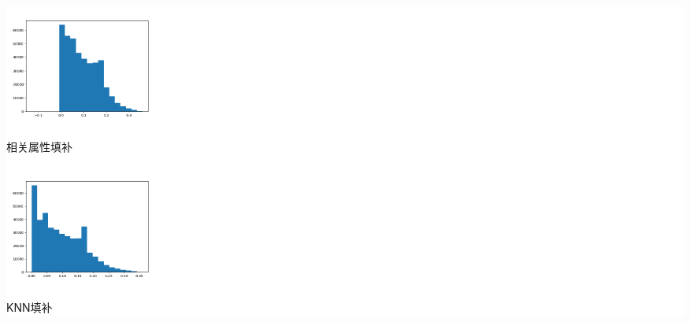 <th><img src="Figures/cm_Opp_Field_Goal_Prob_0.png" width="200px"><p>相关属性填补</p></th>
<th><img src="Figures/knn_Opp_Field_Goal_Prob_0.png" width="200px"><p>KNN填补</p></th>
</tr>
</table>
